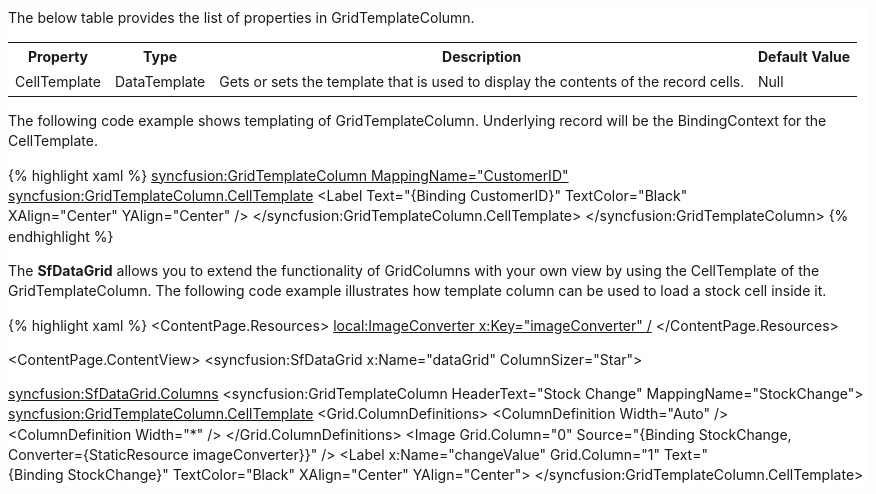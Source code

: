 The below table provides the list of properties in GridTemplateColumn.

<table>
<tr>
<th colspan=1 rowspan=1>Property<br/></th>
<th colspan=1 rowspan=1>Type<br/></th>
<th colspan=1 rowspan=1>Description<br/></th>
<th colspan=1 rowspan=1>Default Value<br/></th>
</tr>
<tr>
<td colspan=1 rowspan=1>CellTemplate<br/></td>
<td colspan=1 rowspan=1>DataTemplate <br/></td>
<td colspan=1 rowspan=1>Gets or sets the template that is used to display the contents of the record cells.<br/></td>
<td colspan=1 rowspan=1>Null<br/></td>
</tr>
</table>

The following code example shows templating of GridTemplateColumn. Underlying record will be the BindingContext for the CellTemplate.

{% highlight xaml %}
<syncfusion:GridTemplateColumn MappingName="CustomerID">
<syncfusion:GridTemplateColumn.CellTemplate>
<DataTemplate>
<Label Text="{Binding CustomerID}" TextColor="Black" 
XAlign="Center" YAlign="Center" />
</DataTemplate>
</syncfusion:GridTemplateColumn.CellTemplate>
</syncfusion:GridTemplateColumn> 
{% endhighlight %}

The **SfDataGrid** allows you to extend the functionality of GridColumns with your own view by using the CellTemplate of the GridTemplateColumn. The following code example illustrates how template column can be used to load a stock cell inside it.

{% highlight xaml %}
<ContentPage.Resources>
<ResourceDictionary>
<local:ImageConverter x:Key="imageConverter" /> 
</ResourceDictionary>
</ContentPage.Resources>

<ContentPage.ContentView>
<syncfusion:SfDataGrid x:Name="dataGrid"
ColumnSizer="Star">

<syncfusion:SfDataGrid.Columns>
<syncfusion:GridTemplateColumn HeaderText="Stock Change"
MappingName="StockChange">
<syncfusion:GridTemplateColumn.CellTemplate>
<DataTemplate>
<Grid>
<Grid.ColumnDefinitions>
<ColumnDefinition Width="Auto" />
<ColumnDefinition Width="*" />
</Grid.ColumnDefinitions>
<Image Grid.Column="0"
Source="{Binding StockChange,
Converter={StaticResource imageConverter}}" />
<Label x:Name="changeValue" Grid.Column="1"
Text="{Binding StockChange}" TextColor="Black"
XAlign="Center" YAlign="Center">
</Label>
</Grid>
</DataTemplate>
</syncfusion:GridTemplateColumn.CellTemplate>